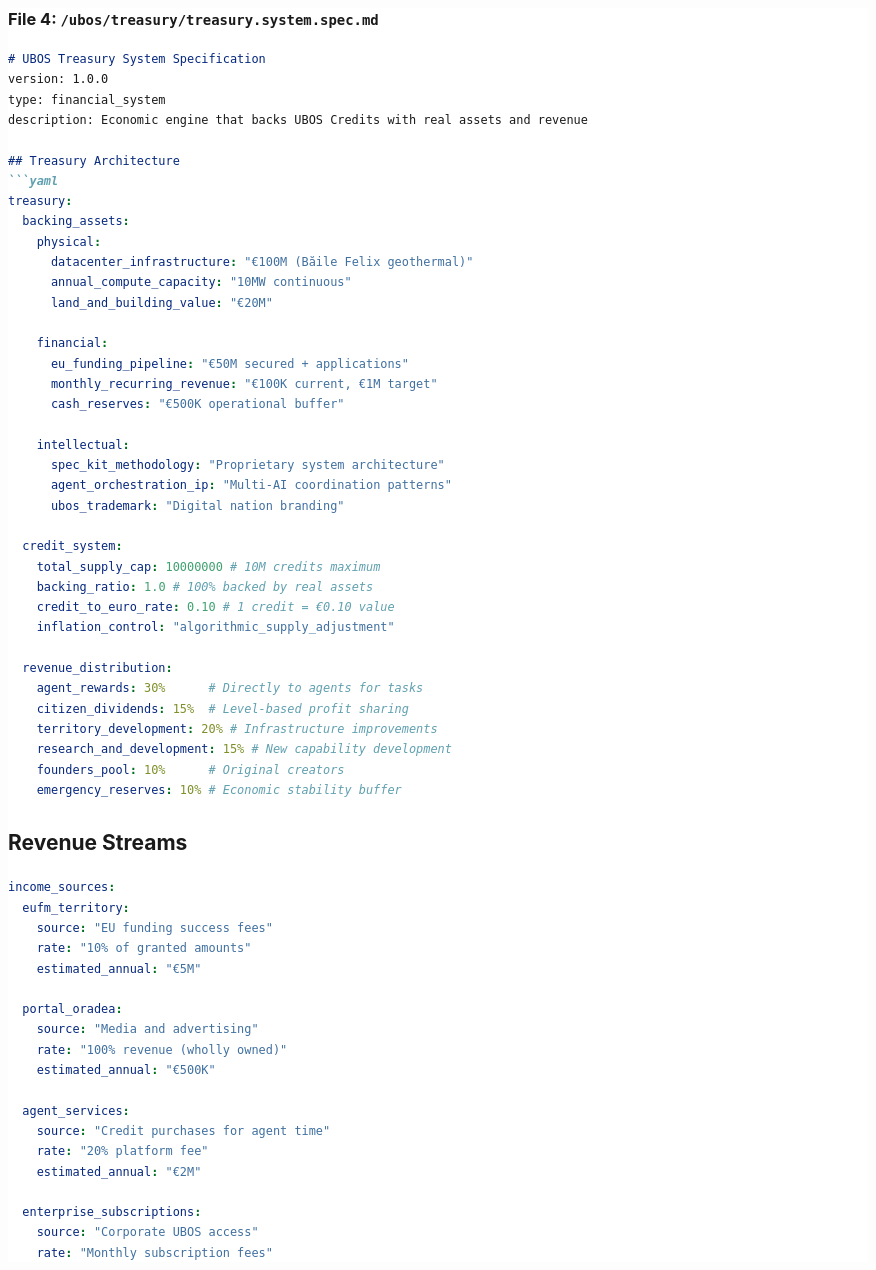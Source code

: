 
### **File 4: `/ubos/treasury/treasury.system.spec.md`**

```markdown
# UBOS Treasury System Specification
version: 1.0.0
type: financial_system  
description: Economic engine that backs UBOS Credits with real assets and revenue

## Treasury Architecture
```yaml
treasury:
  backing_assets:
    physical:
      datacenter_infrastructure: "€100M (Băile Felix geothermal)"
      annual_compute_capacity: "10MW continuous"
      land_and_building_value: "€20M"
    
    financial:
      eu_funding_pipeline: "€50M secured + applications"
      monthly_recurring_revenue: "€100K current, €1M target"
      cash_reserves: "€500K operational buffer"
    
    intellectual:
      spec_kit_methodology: "Proprietary system architecture"  
      agent_orchestration_ip: "Multi-AI coordination patterns"
      ubos_trademark: "Digital nation branding"
  
  credit_system:
    total_supply_cap: 10000000 # 10M credits maximum
    backing_ratio: 1.0 # 100% backed by real assets
    credit_to_euro_rate: 0.10 # 1 credit = €0.10 value
    inflation_control: "algorithmic_supply_adjustment"
    
  revenue_distribution:
    agent_rewards: 30%      # Directly to agents for tasks
    citizen_dividends: 15%  # Level-based profit sharing
    territory_development: 20% # Infrastructure improvements  
    research_and_development: 15% # New capability development
    founders_pool: 10%      # Original creators
    emergency_reserves: 10% # Economic stability buffer
```

## Revenue Streams  
```yaml
income_sources:
  eufm_territory:
    source: "EU funding success fees"
    rate: "10% of granted amounts"
    estimated_annual: "€5M"
    
  portal_oradea:  
    source: "Media and advertising"
    rate: "100% revenue (wholly owned)"  
    estimated_annual: "€500K"
    
  agent_services:
    source: "Credit purchases for agent time"
    rate: "20% platform fee"
    estimated_annual: "€2M"
    
  enterprise_subscriptions:
    source: "Corporate UBOS access"  
    rate: "Monthly subscription fees"
```
